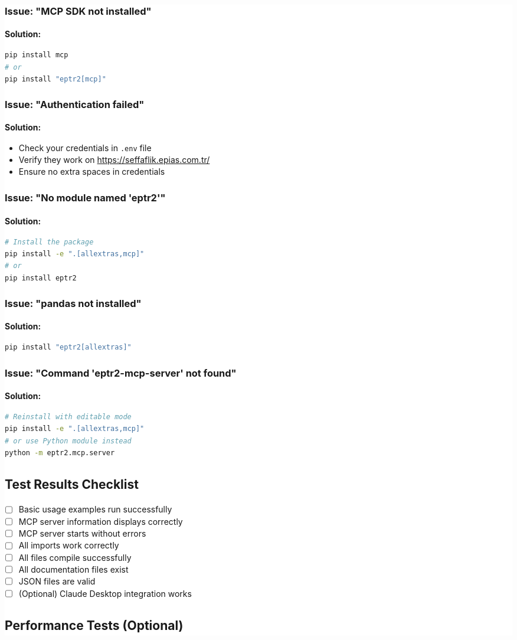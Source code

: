 ### Issue: "MCP SDK not installed"
**Solution:**
```bash
pip install mcp
# or
pip install "eptr2[mcp]"
```

### Issue: "Authentication failed"
**Solution:**
- Check your credentials in `.env` file
- Verify they work on https://seffaflik.epias.com.tr/
- Ensure no extra spaces in credentials

### Issue: "No module named 'eptr2'"
**Solution:**
```bash
# Install the package
pip install -e ".[allextras,mcp]"
# or
pip install eptr2
```

### Issue: "pandas not installed"
**Solution:**
```bash
pip install "eptr2[allextras]"
```

### Issue: "Command 'eptr2-mcp-server' not found"
**Solution:**
```bash
# Reinstall with editable mode
pip install -e ".[allextras,mcp]"
# or use Python module instead
python -m eptr2.mcp.server
```

## Test Results Checklist

- [ ] Basic usage examples run successfully
- [ ] MCP server information displays correctly
- [ ] MCP server starts without errors
- [ ] All imports work correctly
- [ ] All files compile successfully
- [ ] All documentation files exist
- [ ] JSON files are valid
- [ ] (Optional) Claude Desktop integration works

## Performance Tests (Optional)
